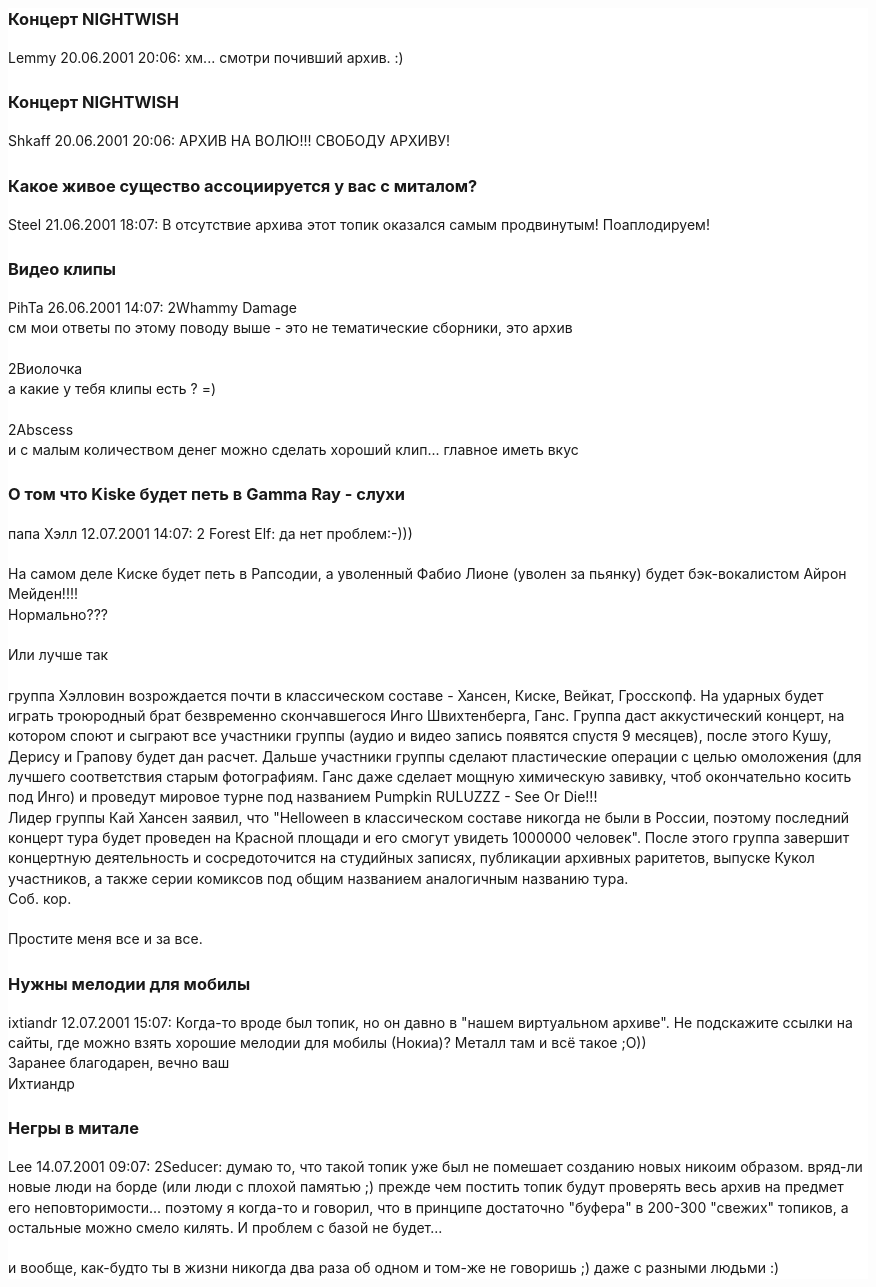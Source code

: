 ### Концерт NIGHTWISH

Lemmy 20.06.2001 20:06:
хм... смотри почивший архив. :)

### Концерт NIGHTWISH

Shkaff 20.06.2001 20:06:
АРХИВ НА ВОЛЮ!!! СВОБОДУ АРХИВУ!

### Какое живое существо ассоциируется у вас с миталом?

Steel 21.06.2001 18:07:
В отсутствие архива этот топик оказался самым продвинутым! Поаплодируем!

### Видео клипы

PihTa 26.06.2001 14:07:
2Whammy Damage<BR>см мои ответы по этому поводу выше - это не тематические сборники, это архив<BR><BR>2Виолочка<BR>а какие у тебя клипы есть ? =)<BR><BR>2Abscess<BR>и с малым количеством денег можно сделать хороший клип... главное иметь вкус

### О том что Kiske будет петь в Gamma Ray - слухи

папа Хэлл 12.07.2001 14:07:
2 Forest Elf: да нет проблем:-)))<BR><BR>На самом деле Киске будет петь в Рапсодии, а уволенный Фабио Лионе (уволен за пьянку) будет бэк-вокалистом Айрон Мейден!!!!<BR>Нормально???<BR><BR>Или лучше так <BR><BR>группа Хэлловин возрождается почти в классическом составе - Хансен, Киске, Вейкат, Гросскопф. На ударных будет играть троюродный брат безвременно скончавшегося Инго Швихтенберга, Ганс. Группа даст аккустический концерт, на котором споют и сыграют все участники группы (аудио и видео запись появятся спустя 9 месяцев), после этого Кушу, Дерису и Грапову будет дан расчет. Дальше участники группы сделают пластические операции с целью омоложения (для лучшего соответствия старым фотографиям. Ганс даже сделает мощную химическую завивку, чтоб окончательно косить под Инго) и проведут мировое турне под названием Pumpkin RULUZZZ - See Or Die!!!<BR>Лидер группы Кай Хансен заявил, что "Helloween  в классическом составе никогда не были в России, поэтому последний концерт тура будет проведен на Красной площади и его смогут увидеть 1000000 человек". После этого группа завершит концертную деятельность и сосредоточится на студийных записях, публикации архивных раритетов, выпуске Кукол участников, а также серии комиксов под общим названием аналогичным названию тура.<BR>Соб. кор.<BR><BR>Простите меня все и за все.

### Нужны мелодии для мобилы

ixtiandr 12.07.2001 15:07:
Когда-то вроде был топик, но он давно в "нашем виртуальном архиве". Не подскажите ссылки на сайты, где можно взять хорошие мелодии для мобилы (Нокиа)? Металл там и всё такое ;О))<BR>Заранее благодарен, вечно ваш<BR>Ихтиандр

### Негры в митале

Lee 14.07.2001 09:07:
2Seducer: думаю то, что такой топик уже был не помешает созданию новых никоим образом. вряд-ли новые люди на борде (или люди с плохой памятью ;) прежде чем постить топик будут проверять весь архив на предмет его неповторимости... поэтому я когда-то и говорил, что в принципе достаточно "буфера" в 200-300 "свежих" топиков, а остальные можно смело килять. И проблем с базой не будет... <BR><BR>и вообще, как-будто ты в жизни никогда два раза об одном и том-же не говоришь ;) даже с разными людьми :)
